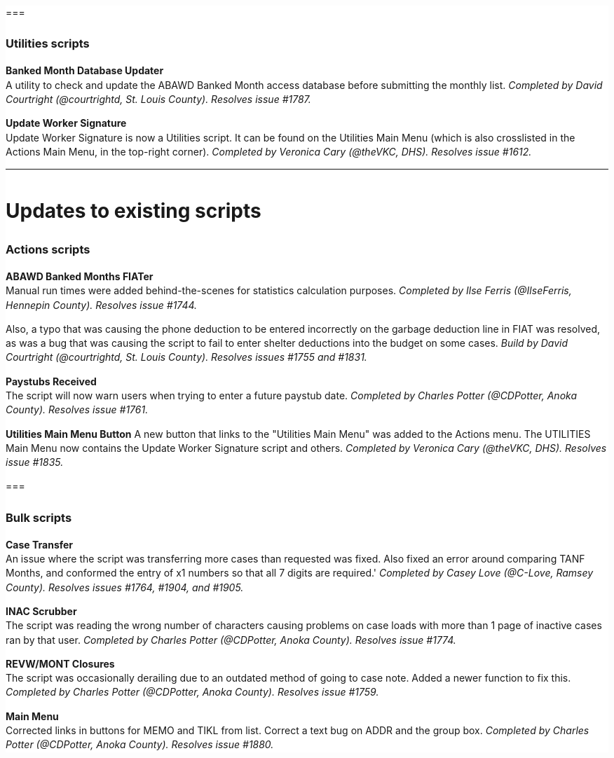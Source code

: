 ===
### Utilities scripts
**Banked Month Database Updater** <br>
A utility to check and update the ABAWD Banked Month access database before submitting the monthly list. *Completed by David Courtright (@courtrightd, St. Louis County). Resolves issue #1787.*

**Update Worker Signature** <br>
Update Worker Signature is now a Utilities script. It can be found on the Utilities Main Menu (which is also crosslisted in the Actions Main Menu, in the top-right corner). *Completed by Veronica Cary (@theVKC, DHS). Resolves issue #1612.*

--------------------------------------------------------------------------------------------------------------------------------------------------------------------
Updates to existing scripts
===
### Actions scripts
**ABAWD Banked Months FIATer** <br>
Manual run times were added behind-the-scenes for statistics calculation purposes. *Completed by Ilse Ferris (@IlseFerris, Hennepin County). Resolves issue  #1744.*

Also, a typo that was causing the phone deduction to be entered incorrectly on the garbage deduction line in FIAT was resolved, as was a bug that was causing the script to fail to enter shelter deductions into the budget on some cases. *Build by David Courtright (@courtrightd, St. Louis County). Resolves issues #1755 and #1831.*

**Paystubs Received** <br>
The script will now warn users when trying to enter a future paystub date. *Completed by Charles Potter (@CDPotter, Anoka County). Resolves issue #1761.*

**Utilities Main Menu Button**
A new button that links to the "Utilities Main Menu" was added to the Actions menu. The UTILITIES Main Menu now contains the Update Worker Signature script and others. *Completed by Veronica Cary (@theVKC, DHS). Resolves issue #1835.*

===
### Bulk scripts
**Case Transfer** <br>
An issue where the script was transferring more cases than requested was fixed. Also fixed an error around comparing TANF Months, and conformed the entry of x1 numbers so that all 7 digits are required.' *Completed by Casey Love (@C-Love, Ramsey County). Resolves issues #1764, #1904, and #1905.*

**INAC Scrubber** <br>
The script was reading the wrong number of characters causing problems on case loads with more than 1 page of inactive cases ran by that user. *Completed by Charles Potter (@CDPotter, Anoka County). Resolves issue #1774.*

**REVW/MONT Closures** <br>
The script was occasionally derailing due to an outdated method of going to case note. Added a newer function to fix this. *Completed by Charles Potter (@CDPotter, Anoka County). Resolves issue #1759.*

**Main Menu** <br>
Corrected links in buttons for MEMO and TIKL from list. Correct a text bug on ADDR and the group box. *Completed by Charles Potter (@CDPotter, Anoka County). Resolves issue #1880.*
